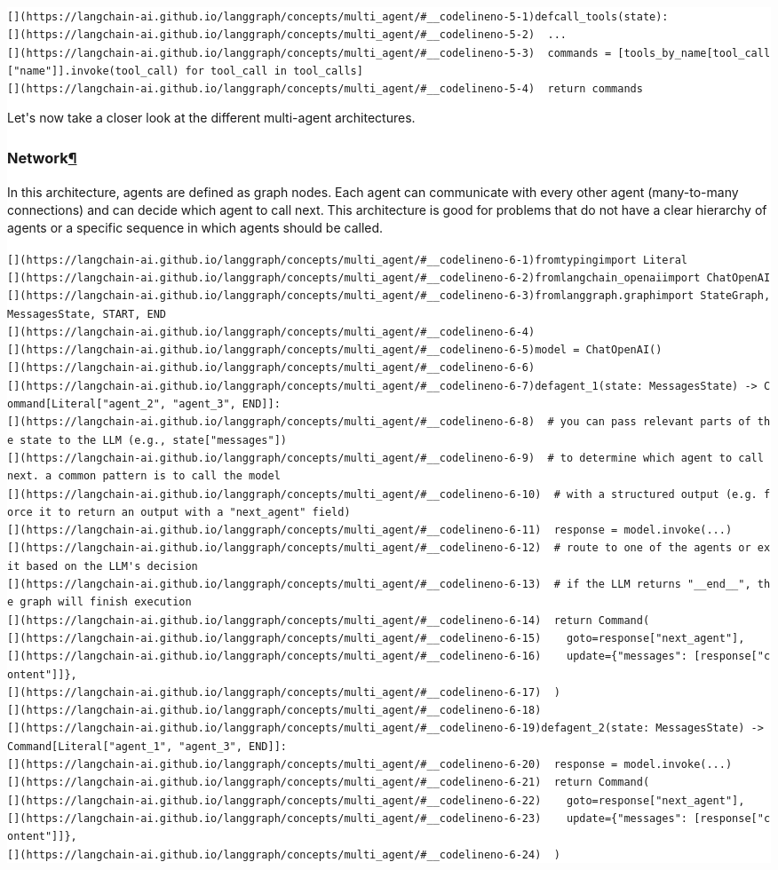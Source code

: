 ```
[](https://langchain-ai.github.io/langgraph/concepts/multi_agent/#__codelineno-5-1)defcall_tools(state):
[](https://langchain-ai.github.io/langgraph/concepts/multi_agent/#__codelineno-5-2)  ...
[](https://langchain-ai.github.io/langgraph/concepts/multi_agent/#__codelineno-5-3)  commands = [tools_by_name[tool_call["name"]].invoke(tool_call) for tool_call in tool_calls]
[](https://langchain-ai.github.io/langgraph/concepts/multi_agent/#__codelineno-5-4)  return commands

```


Let's now take a closer look at the different multi-agent architectures.

### Network[¶](https://langchain-ai.github.io/langgraph/concepts/multi_agent/#network "Permanent link")

In this architecture, agents are defined as graph nodes. Each agent can communicate with every other agent (many-to-many connections) and can decide which agent to call next. This architecture is good for problems that do not have a clear hierarchy of agents or a specific sequence in which agents should be called.

```
[](https://langchain-ai.github.io/langgraph/concepts/multi_agent/#__codelineno-6-1)fromtypingimport Literal
[](https://langchain-ai.github.io/langgraph/concepts/multi_agent/#__codelineno-6-2)fromlangchain_openaiimport ChatOpenAI
[](https://langchain-ai.github.io/langgraph/concepts/multi_agent/#__codelineno-6-3)fromlanggraph.graphimport StateGraph, MessagesState, START, END
[](https://langchain-ai.github.io/langgraph/concepts/multi_agent/#__codelineno-6-4)
[](https://langchain-ai.github.io/langgraph/concepts/multi_agent/#__codelineno-6-5)model = ChatOpenAI()
[](https://langchain-ai.github.io/langgraph/concepts/multi_agent/#__codelineno-6-6)
[](https://langchain-ai.github.io/langgraph/concepts/multi_agent/#__codelineno-6-7)defagent_1(state: MessagesState) -> Command[Literal["agent_2", "agent_3", END]]:
[](https://langchain-ai.github.io/langgraph/concepts/multi_agent/#__codelineno-6-8)  # you can pass relevant parts of the state to the LLM (e.g., state["messages"])
[](https://langchain-ai.github.io/langgraph/concepts/multi_agent/#__codelineno-6-9)  # to determine which agent to call next. a common pattern is to call the model
[](https://langchain-ai.github.io/langgraph/concepts/multi_agent/#__codelineno-6-10)  # with a structured output (e.g. force it to return an output with a "next_agent" field)
[](https://langchain-ai.github.io/langgraph/concepts/multi_agent/#__codelineno-6-11)  response = model.invoke(...)
[](https://langchain-ai.github.io/langgraph/concepts/multi_agent/#__codelineno-6-12)  # route to one of the agents or exit based on the LLM's decision
[](https://langchain-ai.github.io/langgraph/concepts/multi_agent/#__codelineno-6-13)  # if the LLM returns "__end__", the graph will finish execution
[](https://langchain-ai.github.io/langgraph/concepts/multi_agent/#__codelineno-6-14)  return Command(
[](https://langchain-ai.github.io/langgraph/concepts/multi_agent/#__codelineno-6-15)    goto=response["next_agent"],
[](https://langchain-ai.github.io/langgraph/concepts/multi_agent/#__codelineno-6-16)    update={"messages": [response["content"]]},
[](https://langchain-ai.github.io/langgraph/concepts/multi_agent/#__codelineno-6-17)  )
[](https://langchain-ai.github.io/langgraph/concepts/multi_agent/#__codelineno-6-18)
[](https://langchain-ai.github.io/langgraph/concepts/multi_agent/#__codelineno-6-19)defagent_2(state: MessagesState) -> Command[Literal["agent_1", "agent_3", END]]:
[](https://langchain-ai.github.io/langgraph/concepts/multi_agent/#__codelineno-6-20)  response = model.invoke(...)
[](https://langchain-ai.github.io/langgraph/concepts/multi_agent/#__codelineno-6-21)  return Command(
[](https://langchain-ai.github.io/langgraph/concepts/multi_agent/#__codelineno-6-22)    goto=response["next_agent"],
[](https://langchain-ai.github.io/langgraph/concepts/multi_agent/#__codelineno-6-23)    update={"messages": [response["content"]]},
[](https://langchain-ai.github.io/langgraph/concepts/multi_agent/#__codelineno-6-24)  )
```